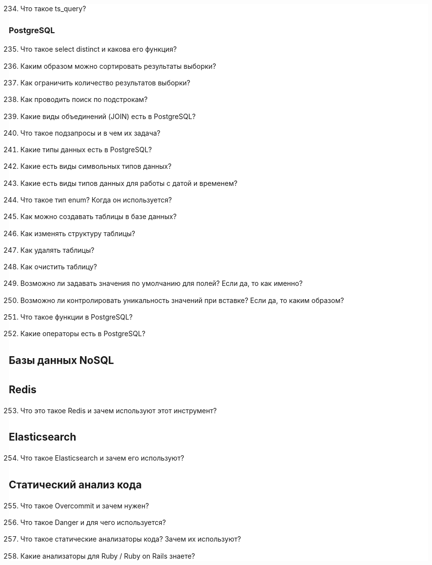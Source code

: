 234. Что такое ts_query?

### PostgreSQL

235. Что такое select distinct и какова его функция?

236. Каким образом можно сортировать результаты выборки?

237. Как ограничить количество результатов выборки?

238. Как проводить поиск по подстрокам?

239. Какие виды объединений (JOIN) есть в PostgreSQL?

240. Что такое подзапросы и в чем их задача?

241. Какие типы данных есть в PostgreSQL?

242. Какие есть виды символьных типов данных?

243. Какие есть виды типов данных для работы с датой и временем?

244. Что такое тип enum? Когда он используется?

245. Как можно создавать таблицы в базе данных?

246. Как изменять структуру таблицы?

247. Как удалять таблицы?

248. Как очистить таблицу?

249. Возможно ли задавать значения по умолчанию для полей? Если да, то как именно?

250. Возможно ли контролировать уникальность значений при вставке? Если да, то каким образом?

251. Что такое функции в PostgreSQL?

252. Какие операторы есть в PostgreSQL?

## Базы данных NoSQL
## Redis

253. Что это такое Redis и зачем используют этот инструмент?

## Elasticsearch

254. Что такое Elasticsearch и зачем его используют?

## Статический анализ кода

255. Что такое Overcommit и зачем нужен?

256. Что такое Danger и для чего используется?

257. Что такое статические анализаторы кода? Зачем их используют?

258. Какие анализаторы для Ruby / Ruby on Rails знаете?
